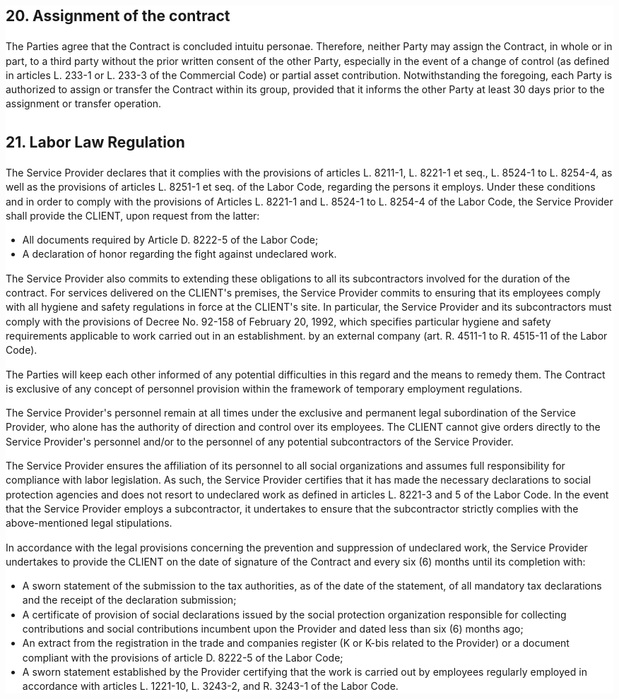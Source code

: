 ## 20. Assignment of the contract
The Parties agree that the Contract is concluded intuitu personae. Therefore, neither Party may assign the Contract, in whole or in part, to a third party without the prior written consent of the other Party, especially in the event of a change of control (as defined in articles L. 233-1 or L. 233-3 of the Commercial Code) or partial asset contribution. Notwithstanding the foregoing, each Party is authorized to assign or transfer the Contract within its group, provided that it informs the other Party at least 30 days prior to the assignment or transfer operation.

## 21. Labor Law Regulation

The Service Provider declares that it complies with the provisions of articles L. 8211-1, L. 8221-1 et seq., L. 8524-1 to L. 8254-4, as well as the provisions of articles L. 8251-1 et seq. of the Labor Code, regarding the persons it employs.
Under these conditions and in order to comply with the provisions of Articles L. 8221-1 and L. 8524-1 to L. 8254-4 of the Labor Code, the Service Provider shall provide the CLIENT, upon request from the latter:

- All documents required by Article D. 8222-5 of the Labor Code;
- A declaration of honor regarding the fight against undeclared work.

The Service Provider also commits to extending these obligations to all its subcontractors involved for the duration of the contract.
For services delivered on the CLIENT's premises, the Service Provider commits to ensuring that its employees comply with all hygiene and safety regulations in force at the CLIENT's site. In particular, the Service Provider and its subcontractors must comply with the provisions of Decree No. 92-158 of February 20, 1992, which specifies particular hygiene and safety requirements applicable to work carried out in an establishment.
by an external company (art. R. 4511-1 to R. 4515-11 of the Labor Code).

The Parties will keep each other informed of any potential difficulties in this regard and the means to remedy them. The Contract is exclusive of any concept of personnel provision within the framework of temporary employment regulations.

The Service Provider's personnel remain at all times under the exclusive and permanent legal subordination of the Service Provider, who alone has the authority of direction and control over its employees. 
The CLIENT cannot give orders directly to the Service Provider's personnel and/or to the personnel of any potential subcontractors of the Service Provider.

The Service Provider ensures the affiliation of its personnel to all social organizations and assumes full responsibility for compliance with labor legislation.
As such, the Service Provider certifies that it has made the necessary declarations to social protection agencies and does not resort to undeclared work as defined in articles L. 8221-3 and 5 of the Labor Code. In the event that the Service Provider employs a subcontractor, it undertakes to ensure that the subcontractor strictly complies with the above-mentioned legal stipulations.

In accordance with the legal provisions concerning the prevention and suppression of undeclared work, the Service Provider undertakes to provide the CLIENT on the date of signature of the Contract and every six (6) months until its completion with:

- A sworn statement of the submission to the tax authorities, as of the date of the statement, of all mandatory tax declarations and the receipt of the declaration submission;
- A certificate of provision of social declarations issued by the social protection organization responsible for collecting contributions and social contributions incumbent upon the Provider and dated less than six (6) months ago;
- An extract from the registration in the trade and companies register (K or K-bis related to the Provider) or a document compliant with the provisions of article D. 8222-5 of the Labor Code;
- A sworn statement established by the Provider certifying that the work is carried out by employees regularly employed in accordance with articles L. 1221-10, L. 3243-2, and R. 3243-1 of the Labor Code.
